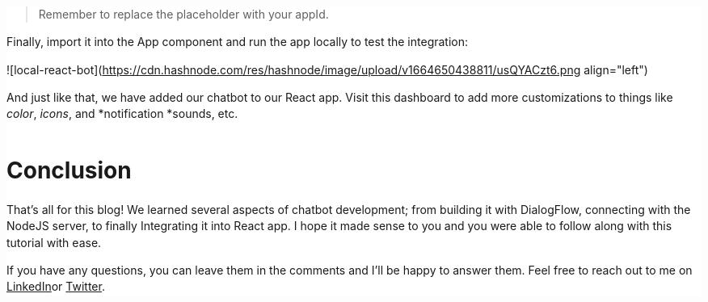 > Remember to replace the placeholder with your appId.

Finally, import it into the App component and run the app locally to test the integration:

![local-react-bot](https://cdn.hashnode.com/res/hashnode/image/upload/v1664650438811/usQYACzt6.png align="left")

And just like that, we have added our chatbot to our React app. Visit this dashboard to add more customizations to things like *color*, *icons*, and *notification *sounds, etc.

# Conclusion

That’s all for this blog! We learned several aspects of chatbot development; from building it with DialogFlow, connecting with the NodeJS server, to finally Integrating it into React app. I hope it made sense to you and you were able to follow along with this tutorial with ease.

If you have any questions, you can leave them in the comments and I’ll be happy to answer them. Feel free to reach out to me on [LinkedIn](https://www.linkedin.com/in/dev-ps/)or [Twitter](https://twitter.com/piyushsinhadev).
